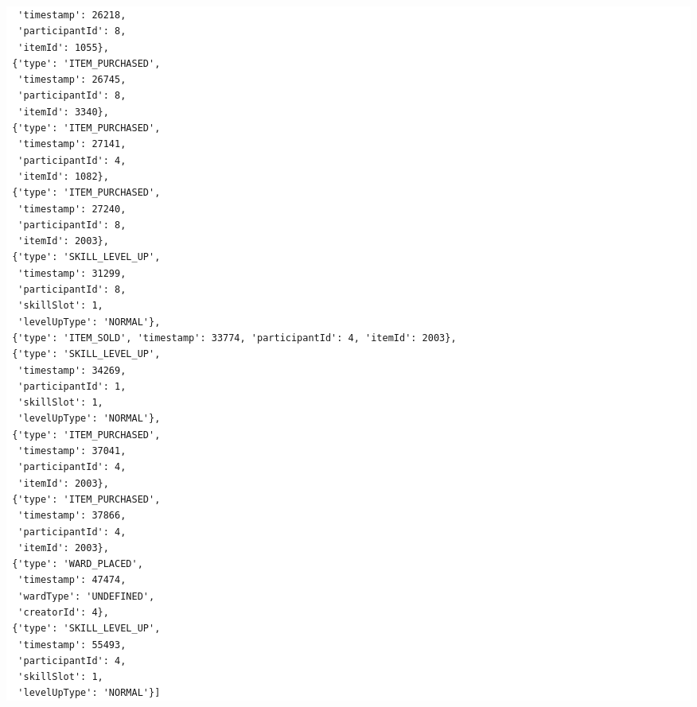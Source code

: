       'timestamp': 26218,
      'participantId': 8,
      'itemId': 1055},
     {'type': 'ITEM_PURCHASED',
      'timestamp': 26745,
      'participantId': 8,
      'itemId': 3340},
     {'type': 'ITEM_PURCHASED',
      'timestamp': 27141,
      'participantId': 4,
      'itemId': 1082},
     {'type': 'ITEM_PURCHASED',
      'timestamp': 27240,
      'participantId': 8,
      'itemId': 2003},
     {'type': 'SKILL_LEVEL_UP',
      'timestamp': 31299,
      'participantId': 8,
      'skillSlot': 1,
      'levelUpType': 'NORMAL'},
     {'type': 'ITEM_SOLD', 'timestamp': 33774, 'participantId': 4, 'itemId': 2003},
     {'type': 'SKILL_LEVEL_UP',
      'timestamp': 34269,
      'participantId': 1,
      'skillSlot': 1,
      'levelUpType': 'NORMAL'},
     {'type': 'ITEM_PURCHASED',
      'timestamp': 37041,
      'participantId': 4,
      'itemId': 2003},
     {'type': 'ITEM_PURCHASED',
      'timestamp': 37866,
      'participantId': 4,
      'itemId': 2003},
     {'type': 'WARD_PLACED',
      'timestamp': 47474,
      'wardType': 'UNDEFINED',
      'creatorId': 4},
     {'type': 'SKILL_LEVEL_UP',
      'timestamp': 55493,
      'participantId': 4,
      'skillSlot': 1,
      'levelUpType': 'NORMAL'}]




```python

```
